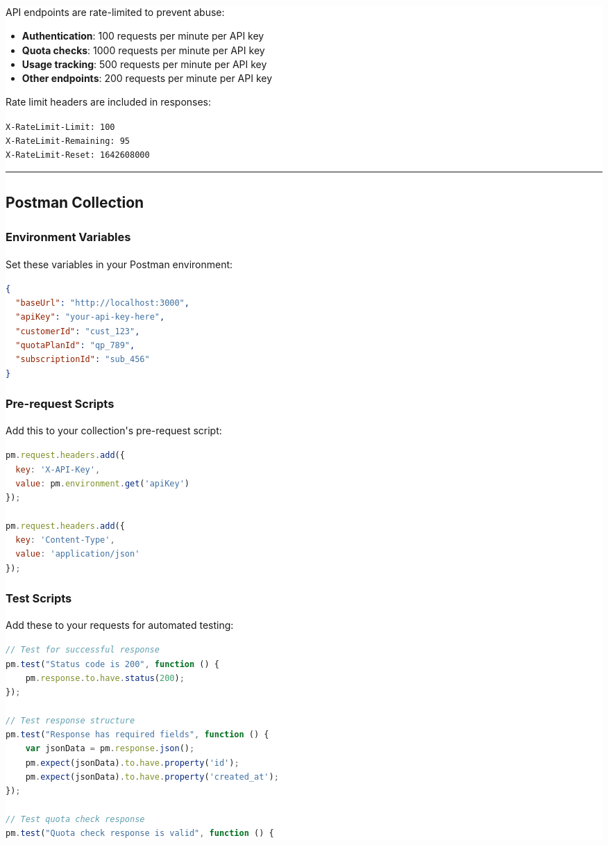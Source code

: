 API endpoints are rate-limited to prevent abuse:

- **Authentication**: 100 requests per minute per API key
- **Quota checks**: 1000 requests per minute per API key
- **Usage tracking**: 500 requests per minute per API key
- **Other endpoints**: 200 requests per minute per API key

Rate limit headers are included in responses:
```
X-RateLimit-Limit: 100
X-RateLimit-Remaining: 95
X-RateLimit-Reset: 1642608000
```

---

## Postman Collection

### Environment Variables

Set these variables in your Postman environment:

```json
{
  "baseUrl": "http://localhost:3000",
  "apiKey": "your-api-key-here",
  "customerId": "cust_123",
  "quotaPlanId": "qp_789",
  "subscriptionId": "sub_456"
}
```

### Pre-request Scripts

Add this to your collection's pre-request script:

```javascript
pm.request.headers.add({
  key: 'X-API-Key',
  value: pm.environment.get('apiKey')
});

pm.request.headers.add({
  key: 'Content-Type',
  value: 'application/json'
});
```

### Test Scripts

Add these to your requests for automated testing:

```javascript
// Test for successful response
pm.test("Status code is 200", function () {
    pm.response.to.have.status(200);
});

// Test response structure
pm.test("Response has required fields", function () {
    var jsonData = pm.response.json();
    pm.expect(jsonData).to.have.property('id');
    pm.expect(jsonData).to.have.property('created_at');
});

// Test quota check response
pm.test("Quota check response is valid", function () {
```